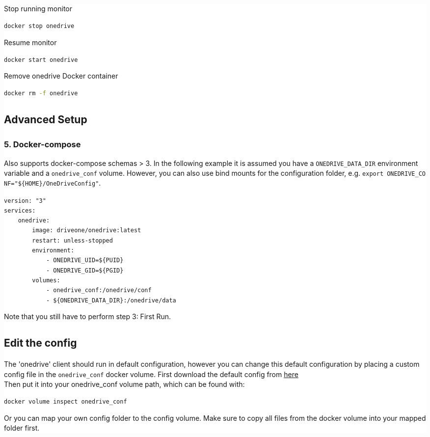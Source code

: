 Stop running monitor

```bash
docker stop onedrive
```

Resume monitor

```bash
docker start onedrive
```

Remove onedrive Docker container

```bash
docker rm -f onedrive
```

## Advanced Setup

### 5. Docker-compose

Also supports docker-compose schemas > 3.
In the following example it is assumed you have a `ONEDRIVE_DATA_DIR` environment variable and a `onedrive_conf` volume.
However, you can also use bind mounts for the configuration folder, e.g. `export ONEDRIVE_CONF="${HOME}/OneDriveConfig"`.

```
version: "3"
services:
    onedrive:
        image: driveone/onedrive:latest
        restart: unless-stopped
        environment:
            - ONEDRIVE_UID=${PUID}
            - ONEDRIVE_GID=${PGID}
        volumes:
            - onedrive_conf:/onedrive/conf
            - ${ONEDRIVE_DATA_DIR}:/onedrive/data
```

Note that you still have to perform step 3: First Run.

## Edit the config

The 'onedrive' client should run in default configuration, however you can change this default configuration by placing a custom config file in the `onedrive_conf` docker volume. First download the default config from [here](https://raw.githubusercontent.com/abraunegg/onedrive/master/config)  
Then put it into your onedrive_conf volume path, which can be found with:

```bash
docker volume inspect onedrive_conf
```

Or you can map your own config folder to the config volume. Make sure to copy all files from the docker volume into your mapped folder first.
